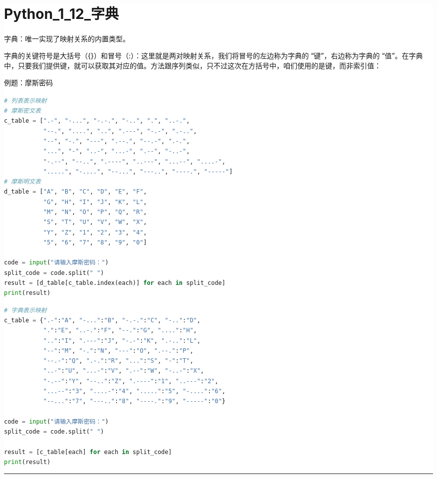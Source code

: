 # Python_1_12_字典

字典：唯一实现了映射关系的内置类型。

字典的关键符号是大括号（{}）和冒号（:）：这里就是两对映射关系，我们将冒号的左边称为字典的 “键”，右边称为字典的 “值”。在字典中，只要我们提供键，就可以获取其对应的值。方法跟序列类似，只不过这次在方括号中，咱们使用的是键，而非索引值：

例题：摩斯密码

```python
# 列表表示映射
# 摩斯密文表
c_table = [".-", "-...", "-.-.", "-..", ".", "..-.",
           "--.", "....", "..", ".---", "-.-", ".-..",
           "--", "-.", "---", ".--.", "--.-", ".-.",
           "...", "-", "..-", "...-", ".--", "-..-",
           "-.--", "--..", ".----", "..---", "...--", "....-",
           ".....", "-....", "--...", "---..", "----.", "-----"]
# 摩斯明文表
d_table = ["A", "B", "C", "D", "E", "F",
           "G", "H", "I", "J", "K", "L",
           "M", "N", "O", "P", "Q", "R",
           "S", "T", "U", "V", "W", "X",
           "Y", "Z", "1", "2", "3", "4",
           "5", "6", "7", "8", "9", "0"]
    
code = input("请输入摩斯密码：")
split_code = code.split(" ")
result = [d_table[c_table.index(each)] for each in split_code]
print(result)
```

```python
# 字典表示映射
c_table = {".-":"A", "-...":"B", "-.-.":"C", "-..":"D",
           ".":"E", "..-.":"F", "--.":"G", "....":"H",
           "..":"I", ".---":"J", "-.-":"K", ".-..":"L", 
           "--":"M", "-.":"N", "---":"O", ".--.":"P",
           "--.-":"Q", ".-.":"R", "...":"S", "-":"T",
           "..-":"U", "...-":"V", ".--":"W", "-..-":"X",
           "-.--":"Y", "--..":"Z", ".----":"1", "..---":"2",
           "...--":"3", "....-":"4", ".....":"5", "-....":"6",
           "--...":"7", "---..":"8", "----.":"9", "-----":"0"}
    
code = input("请输入摩斯密码：")
split_code = code.split(" ")
    
result = [c_table[each] for each in split_code]
print(result)
```



---
